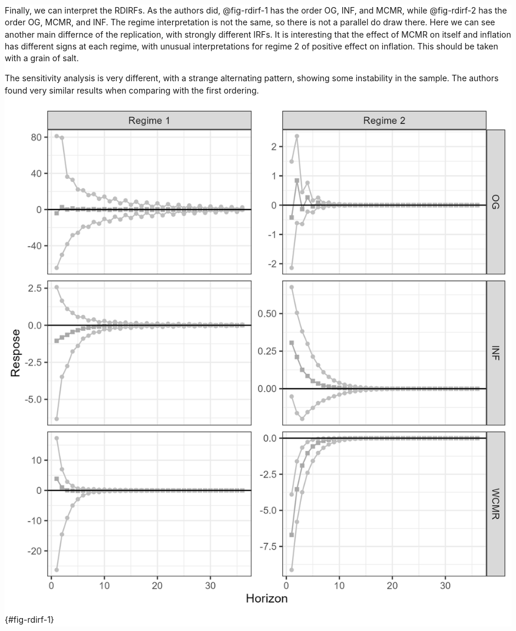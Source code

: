 Finally, we can interpret the RDIRFs. As the authors did, @fig-rdirf-1 has the order OG, INF, and MCMR, while @fig-rdirf-2 has the order OG, MCMR, and INF. The regime interpretation is not the same, so there is not a parallel do draw there. Here we can see another main differnce of the replication, with strongly different IRFs. It is interesting that the effect of MCMR on itself and inflation has different signs at each regime, with unusual interpretations for regime 2 of positive effect on inflation. This should be taken with a grain of salt.

The sensitivity analysis is very different, with a strange alternating pattern, showing some instability in the sample. The authors found very similar results when comparing with the first ordering.

![Impulse Response to Interest Rate (WCMR) Shock](output/rdirf_1.png){#fig-rdirf-1}
